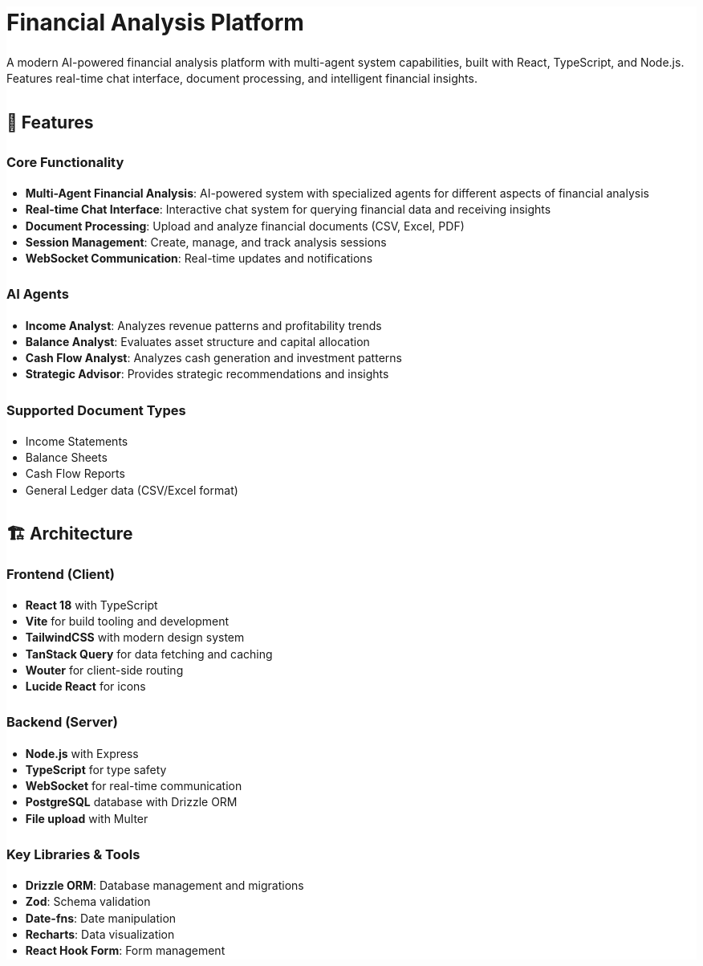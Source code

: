 # Financial Analysis Platform

A modern AI-powered financial analysis platform with multi-agent system capabilities, built with React, TypeScript, and Node.js. Features real-time chat interface, document processing, and intelligent financial insights.

## 🚀 Features

### Core Functionality
- **Multi-Agent Financial Analysis**: AI-powered system with specialized agents for different aspects of financial analysis
- **Real-time Chat Interface**: Interactive chat system for querying financial data and receiving insights
- **Document Processing**: Upload and analyze financial documents (CSV, Excel, PDF)
- **Session Management**: Create, manage, and track analysis sessions
- **WebSocket Communication**: Real-time updates and notifications

### AI Agents
- **Income Analyst**: Analyzes revenue patterns and profitability trends
- **Balance Analyst**: Evaluates asset structure and capital allocation
- **Cash Flow Analyst**: Analyzes cash generation and investment patterns
- **Strategic Advisor**: Provides strategic recommendations and insights

### Supported Document Types
- Income Statements
- Balance Sheets
- Cash Flow Reports
- General Ledger data (CSV/Excel format)

## 🏗️ Architecture

### Frontend (Client)
- **React 18** with TypeScript
- **Vite** for build tooling and development
- **TailwindCSS** with modern design system
- **TanStack Query** for data fetching and caching
- **Wouter** for client-side routing
- **Lucide React** for icons

### Backend (Server)
- **Node.js** with Express
- **TypeScript** for type safety
- **WebSocket** for real-time communication
- **PostgreSQL** database with Drizzle ORM
- **File upload** with Multer

### Key Libraries & Tools
- **Drizzle ORM**: Database management and migrations
- **Zod**: Schema validation
- **Date-fns**: Date manipulation
- **Recharts**: Data visualization
- **React Hook Form**: Form management
